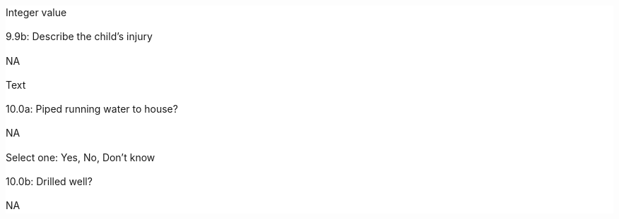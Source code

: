 <td style="text-align:left;">

Integer value

</td>

</tr>

<tr>

<td style="text-align:left;">

9.9b: Describe the child’s injury

</td>

<td style="text-align:left;">

NA

</td>

<td style="text-align:left;">

Text

</td>

</tr>

<tr>

<td style="text-align:left;">

10.0a: Piped running water to house?

</td>

<td style="text-align:left;">

NA

</td>

<td style="text-align:left;">

Select one: Yes, No, Don’t know

</td>

</tr>

<tr>

<td style="text-align:left;">

10.0b: Drilled well?

</td>

<td style="text-align:left;">

NA

</td>
